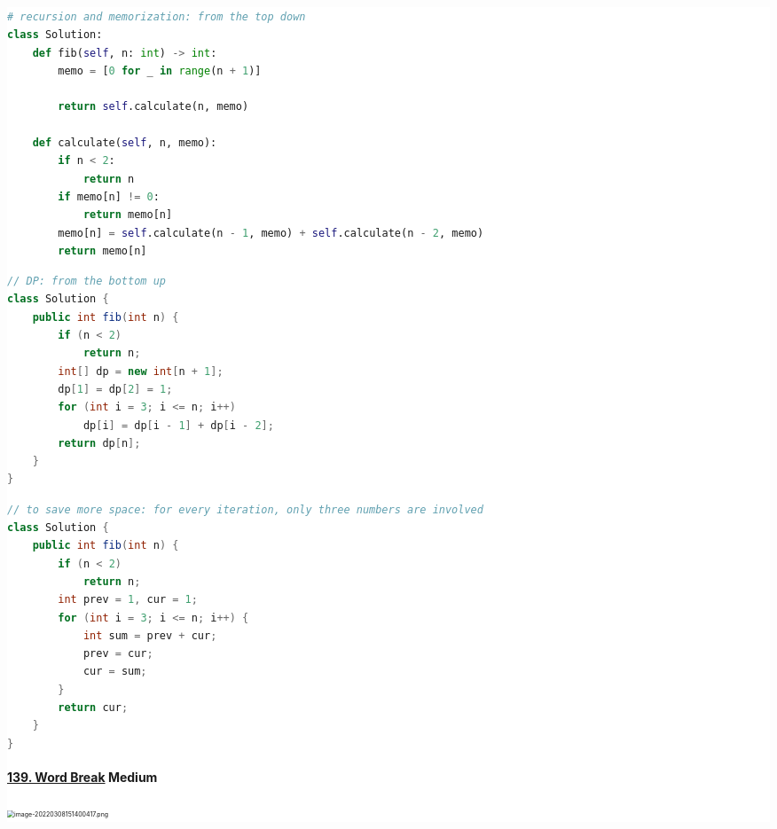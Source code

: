 ```python
# recursion and memorization: from the top down
class Solution:
    def fib(self, n: int) -> int:
        memo = [0 for _ in range(n + 1)]
        
        return self.calculate(n, memo)

    def calculate(self, n, memo):
        if n < 2:
            return n
        if memo[n] != 0:
            return memo[n]
        memo[n] = self.calculate(n - 1, memo) + self.calculate(n - 2, memo)
        return memo[n]
```

```java
// DP: from the bottom up 
class Solution {
    public int fib(int n) {
        if (n < 2)
            return n;
        int[] dp = new int[n + 1];
        dp[1] = dp[2] = 1;
        for (int i = 3; i <= n; i++)
            dp[i] = dp[i - 1] + dp[i - 2];
        return dp[n]; 
    }
}
```

```java
// to save more space: for every iteration, only three numbers are involved
class Solution {
    public int fib(int n) {
        if (n < 2)
            return n;
        int prev = 1, cur = 1;
        for (int i = 3; i <= n; i++) {
            int sum = prev + cur;
            prev = cur;
            cur = sum;
        }
        return cur;
    }
}
```

#### [139. Word Break](https://leetcode.com/problems/word-break/) Medium

<img src="https://s2.loli.net/2022/03/08/V1vpmzxlMD48tid.png" alt="image-20220308151400417.png" style="zoom:50%;" /> 
